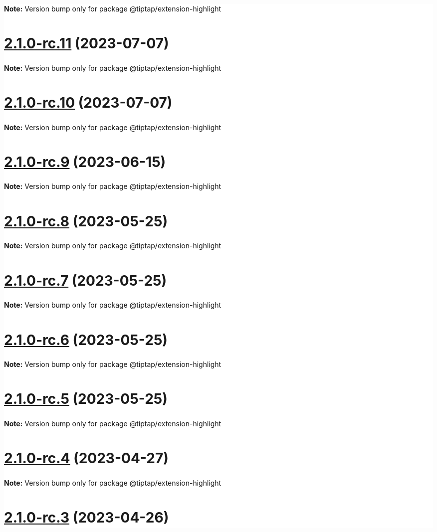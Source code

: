 **Note:** Version bump only for package @tiptap/extension-highlight

# [2.1.0-rc.11](https://github.com/ueberdosis/tiptap/compare/v2.1.0-rc.10...v2.1.0-rc.11) (2023-07-07)

**Note:** Version bump only for package @tiptap/extension-highlight

# [2.1.0-rc.10](https://github.com/ueberdosis/tiptap/compare/v2.1.0-rc.9...v2.1.0-rc.10) (2023-07-07)

**Note:** Version bump only for package @tiptap/extension-highlight

# [2.1.0-rc.9](https://github.com/ueberdosis/tiptap/compare/v2.1.0-rc.8...v2.1.0-rc.9) (2023-06-15)

**Note:** Version bump only for package @tiptap/extension-highlight

# [2.1.0-rc.8](https://github.com/ueberdosis/tiptap/compare/v2.1.0-rc.7...v2.1.0-rc.8) (2023-05-25)

**Note:** Version bump only for package @tiptap/extension-highlight

# [2.1.0-rc.7](https://github.com/ueberdosis/tiptap/compare/v2.1.0-rc.6...v2.1.0-rc.7) (2023-05-25)

**Note:** Version bump only for package @tiptap/extension-highlight

# [2.1.0-rc.6](https://github.com/ueberdosis/tiptap/compare/v2.1.0-rc.5...v2.1.0-rc.6) (2023-05-25)

**Note:** Version bump only for package @tiptap/extension-highlight

# [2.1.0-rc.5](https://github.com/ueberdosis/tiptap/compare/v2.1.0-rc.4...v2.1.0-rc.5) (2023-05-25)

**Note:** Version bump only for package @tiptap/extension-highlight

# [2.1.0-rc.4](https://github.com/ueberdosis/tiptap/compare/v2.1.0-rc.3...v2.1.0-rc.4) (2023-04-27)

**Note:** Version bump only for package @tiptap/extension-highlight

# [2.1.0-rc.3](https://github.com/ueberdosis/tiptap/compare/v2.1.0-rc.2...v2.1.0-rc.3) (2023-04-26)
